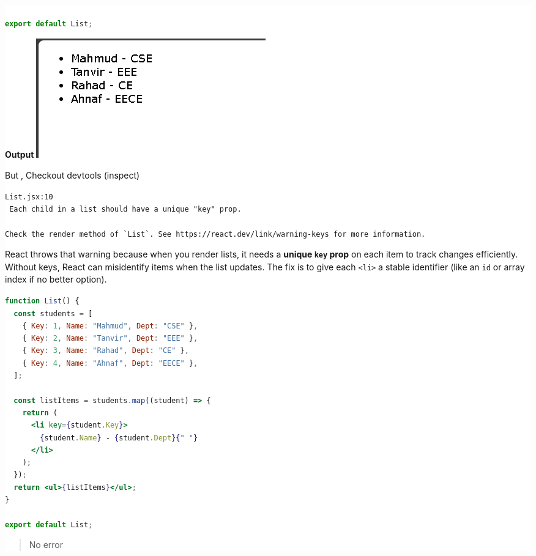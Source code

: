 ```jsx

export default List;
```

**Output**
![arr_obj](Images/JS/React/Array_of_obj.png)

But , Checkout devtools (inspect)

```
List.jsx:10
 Each child in a list should have a unique "key" prop.

Check the render method of `List`. See https://react.dev/link/warning-keys for more information.
```

React throws that warning because when you render lists, it needs a **unique `key` prop** on each item to track changes efficiently. Without keys, React can misidentify items when the list updates. The fix is to give each `<li>` a stable identifier (like an `id` or array index if no better option).

```jsx
function List() {
  const students = [
    { Key: 1, Name: "Mahmud", Dept: "CSE" },
    { Key: 2, Name: "Tanvir", Dept: "EEE" },
    { Key: 3, Name: "Rahad", Dept: "CE" },
    { Key: 4, Name: "Ahnaf", Dept: "EECE" },
  ];

  const listItems = students.map((student) => {
    return (
      <li key={student.Key}>
        {student.Name} - {student.Dept}{" "}
      </li>
    );
  });
  return <ul>{listItems}</ul>;
}

export default List;
```

> No error
